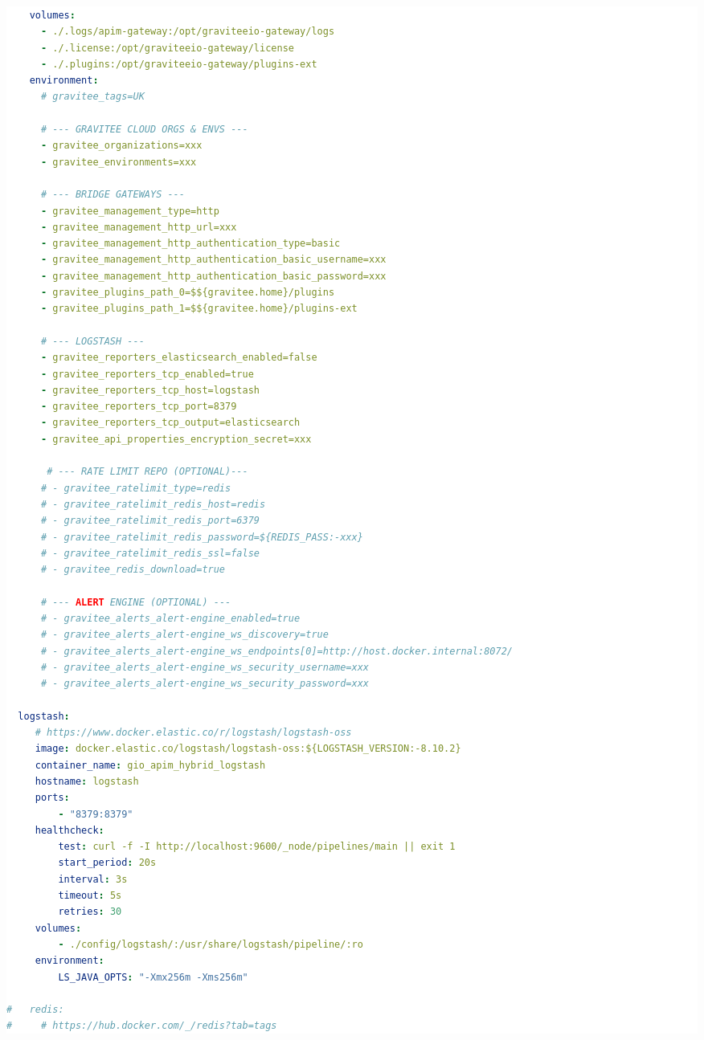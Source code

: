 ```yaml
    volumes:
      - ./.logs/apim-gateway:/opt/graviteeio-gateway/logs
      - ./.license:/opt/graviteeio-gateway/license
      - ./.plugins:/opt/graviteeio-gateway/plugins-ext
    environment:
      # gravitee_tags=UK
      
      # --- GRAVITEE CLOUD ORGS & ENVS ---
      - gravitee_organizations=xxx
      - gravitee_environments=xxx
     
      # --- BRIDGE GATEWAYS ---
      - gravitee_management_type=http
      - gravitee_management_http_url=xxx
      - gravitee_management_http_authentication_type=basic
      - gravitee_management_http_authentication_basic_username=xxx
      - gravitee_management_http_authentication_basic_password=xxx
      - gravitee_plugins_path_0=$${gravitee.home}/plugins
      - gravitee_plugins_path_1=$${gravitee.home}/plugins-ext
     
      # --- LOGSTASH ---
      - gravitee_reporters_elasticsearch_enabled=false
      - gravitee_reporters_tcp_enabled=true
      - gravitee_reporters_tcp_host=logstash
      - gravitee_reporters_tcp_port=8379
      - gravitee_reporters_tcp_output=elasticsearch
      - gravitee_api_properties_encryption_secret=xxx
     
       # --- RATE LIMIT REPO (OPTIONAL)---
      # - gravitee_ratelimit_type=redis
      # - gravitee_ratelimit_redis_host=redis
      # - gravitee_ratelimit_redis_port=6379
      # - gravitee_ratelimit_redis_password=${REDIS_PASS:-xxx}
      # - gravitee_ratelimit_redis_ssl=false
      # - gravitee_redis_download=true

      # --- ALERT ENGINE (OPTIONAL) ---
      # - gravitee_alerts_alert-engine_enabled=true
      # - gravitee_alerts_alert-engine_ws_discovery=true
      # - gravitee_alerts_alert-engine_ws_endpoints[0]=http://host.docker.internal:8072/
      # - gravitee_alerts_alert-engine_ws_security_username=xxx
      # - gravitee_alerts_alert-engine_ws_security_password=xxx

  logstash:
     # https://www.docker.elastic.co/r/logstash/logstash-oss
     image: docker.elastic.co/logstash/logstash-oss:${LOGSTASH_VERSION:-8.10.2}
     container_name: gio_apim_hybrid_logstash
     hostname: logstash
     ports:
         - "8379:8379"
     healthcheck:
         test: curl -f -I http://localhost:9600/_node/pipelines/main || exit 1
         start_period: 20s
         interval: 3s
         timeout: 5s
         retries: 30
     volumes:
         - ./config/logstash/:/usr/share/logstash/pipeline/:ro
     environment:
         LS_JAVA_OPTS: "-Xmx256m -Xms256m"

#   redis: 
#     # https://hub.docker.com/_/redis?tab=tags
```